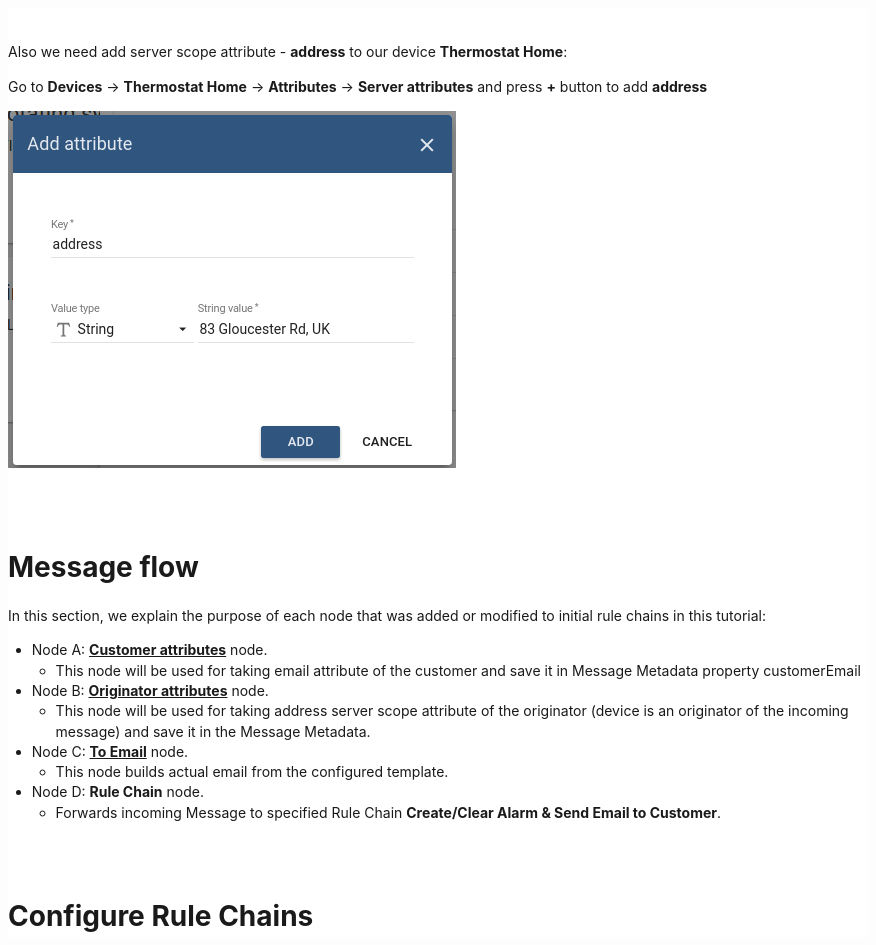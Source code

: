 <br>

Also we need add server scope attribute - **address** to our device **Thermostat Home**:
<br>

Go to **Devices** -> **Thermostat Home** -> **Attributes** -> **Server attributes** and press **+** button to add **address**

![image](/images/user-guide/rule-engine-2-0/tutorials/email/add-address.png)

<br>

# Message flow  

In this section, we explain the purpose of each node that was added or modified to initial rule chains in this tutorial:

- Node A: [**Customer attributes**](/docs/user-guide/rule-engine-2-0/enrichment-nodes/#customer-attributes) node.
  - This node will be used for taking email attribute of the customer and save it in Message Metadata property customerEmail
- Node B: [**Originator attributes**](/docs/user-guide/rule-engine-2-0/enrichment-nodes/#originator-attributes) node.
  - This node will be used for taking address server scope attribute of the originator (device is an originator of the incoming message) and save it in the Message Metadata.    
- Node C: [**To Email**](/docs/user-guide/rule-engine-2-0/transformation-nodes/#to-email-node) node.
  - This node builds actual email from the configured template.
- Node D: **Rule Chain** node.
  - Forwards incoming Message to specified Rule Chain **Create/Clear Alarm & Send Email to Customer**.     

<br/>

# Configure Rule Chains

